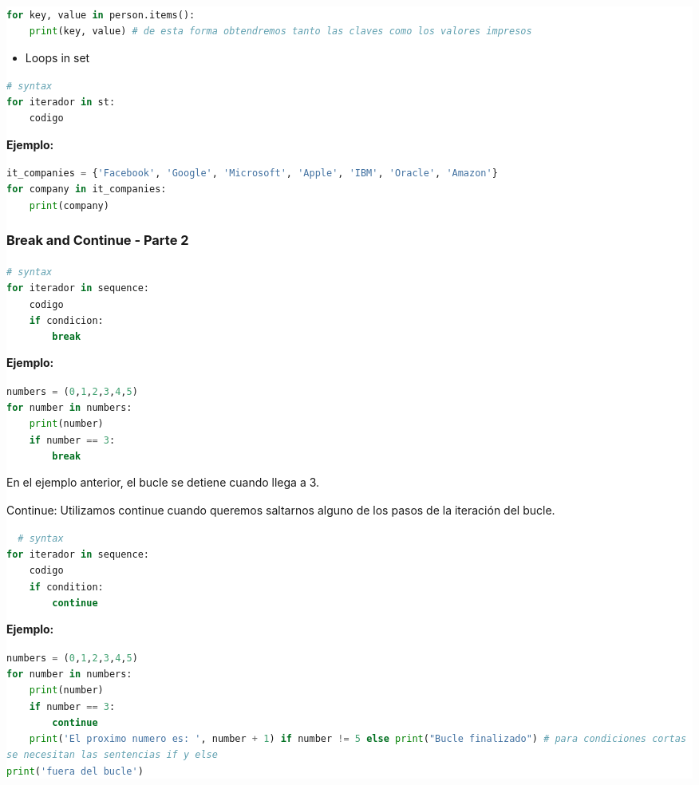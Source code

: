 ```py
for key, value in person.items():
    print(key, value) # de esta forma obtendremos tanto las claves como los valores impresos
```

- Loops in set

```py
# syntax
for iterador in st:
    codigo
```

**Ejemplo:**

```py
it_companies = {'Facebook', 'Google', 'Microsoft', 'Apple', 'IBM', 'Oracle', 'Amazon'}
for company in it_companies:
    print(company)
```

### Break and Continue - Parte 2


```py
# syntax
for iterador in sequence:
    codigo
    if condicion:
        break
```

**Ejemplo:**

```py
numbers = (0,1,2,3,4,5)
for number in numbers:
    print(number)
    if number == 3:
        break
```

En el ejemplo anterior, el bucle se detiene cuando llega a 3.

Continue: Utilizamos continue cuando queremos saltarnos alguno de los pasos de la iteración del bucle.

```py
  # syntax
for iterador in sequence:
    codigo
    if condition:
        continue
```

**Ejemplo:**

```py
numbers = (0,1,2,3,4,5)
for number in numbers:
    print(number)
    if number == 3:
        continue
    print('El proximo numero es: ', number + 1) if number != 5 else print("Bucle finalizado") # para condiciones cortas se necesitan las sentencias if y else
print('fuera del bucle')
```

